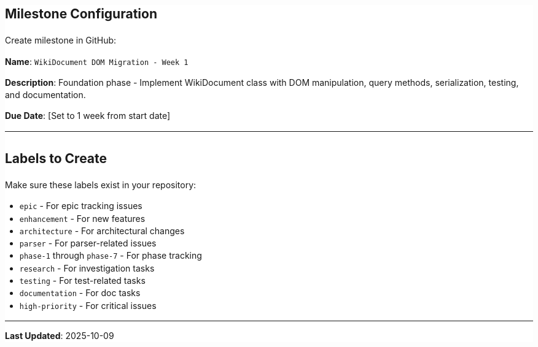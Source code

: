 ## Milestone Configuration

Create milestone in GitHub:

**Name**: `WikiDocument DOM Migration - Week 1`

**Description**: Foundation phase - Implement WikiDocument class with DOM manipulation, query methods, serialization, testing, and documentation.

**Due Date**: [Set to 1 week from start date]

---

## Labels to Create

Make sure these labels exist in your repository:

- `epic` - For epic tracking issues
- `enhancement` - For new features
- `architecture` - For architectural changes
- `parser` - For parser-related issues
- `phase-1` through `phase-7` - For phase tracking
- `research` - For investigation tasks
- `testing` - For test-related tasks
- `documentation` - For doc tasks
- `high-priority` - For critical issues

---

**Last Updated**: 2025-10-09
